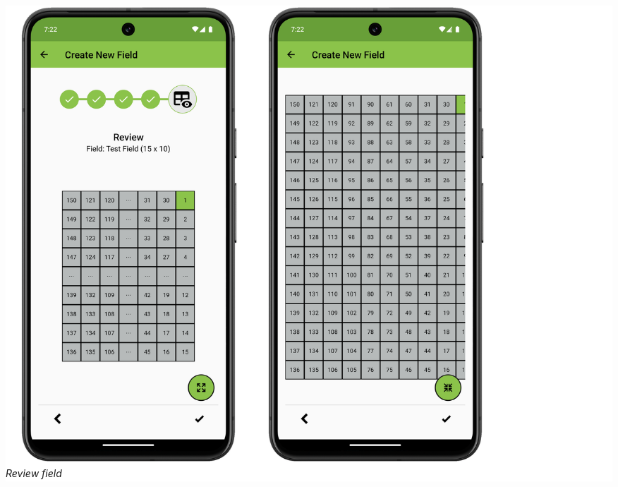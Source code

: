   <img class="screenshot" src="_static/images/fields/field_create3.png" width="700px"> 
  <figcaption class="screenshot-caption"><i>Review field</i></figcaption> 
</figure>

<figure class="image">